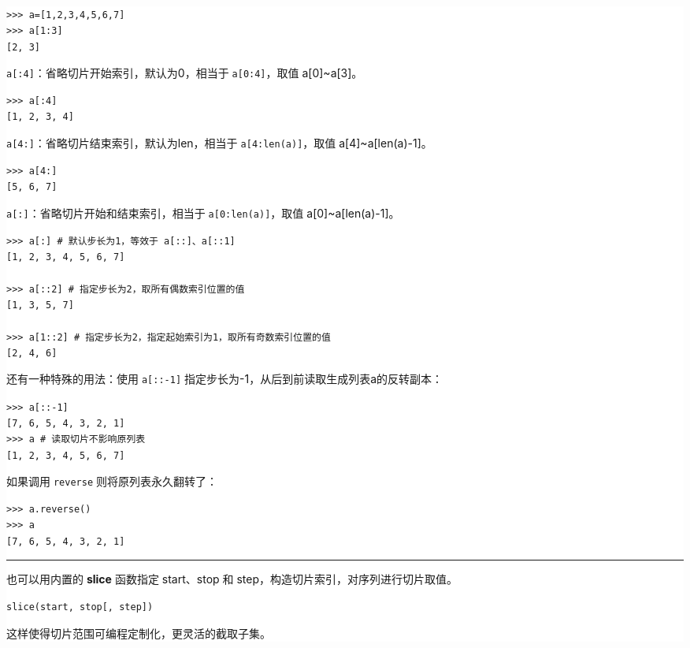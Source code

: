 ```
>>> a=[1,2,3,4,5,6,7]
>>> a[1:3]
[2, 3]
```

`a[:4]`：省略切片开始索引，默认为0，相当于 `a[0:4]`，取值 a[0]~a[3]。

```
>>> a[:4]
[1, 2, 3, 4]
```

`a[4:]`：省略切片结束索引，默认为len，相当于 `a[4:len(a)]`，取值 a[4]~a[len(a)-1]。

```
>>> a[4:]
[5, 6, 7]
```

`a[:]`：省略切片开始和结束索引，相当于 `a[0:len(a)]`，取值 a[0]~a[len(a)-1]。

```
>>> a[:] # 默认步长为1，等效于 a[::]、a[::1]
[1, 2, 3, 4, 5, 6, 7]

>>> a[::2] # 指定步长为2，取所有偶数索引位置的值
[1, 3, 5, 7]

>>> a[1::2] # 指定步长为2，指定起始索引为1，取所有奇数索引位置的值
[2, 4, 6]
```

还有一种特殊的用法：使用 `a[::-1]` 指定步长为-1，从后到前读取生成列表a的反转副本：

```
>>> a[::-1]
[7, 6, 5, 4, 3, 2, 1]
>>> a # 读取切片不影响原列表
[1, 2, 3, 4, 5, 6, 7]
```

如果调用 `reverse` 则将原列表永久翻转了：

```
>>> a.reverse()
>>> a
[7, 6, 5, 4, 3, 2, 1]
```

---

也可以用内置的 **slice** 函数指定 start、stop 和 step，构造切片索引，对序列进行切片取值。

```
slice(start, stop[, step])
```

这样使得切片范围可编程定制化，更灵活的截取子集。
